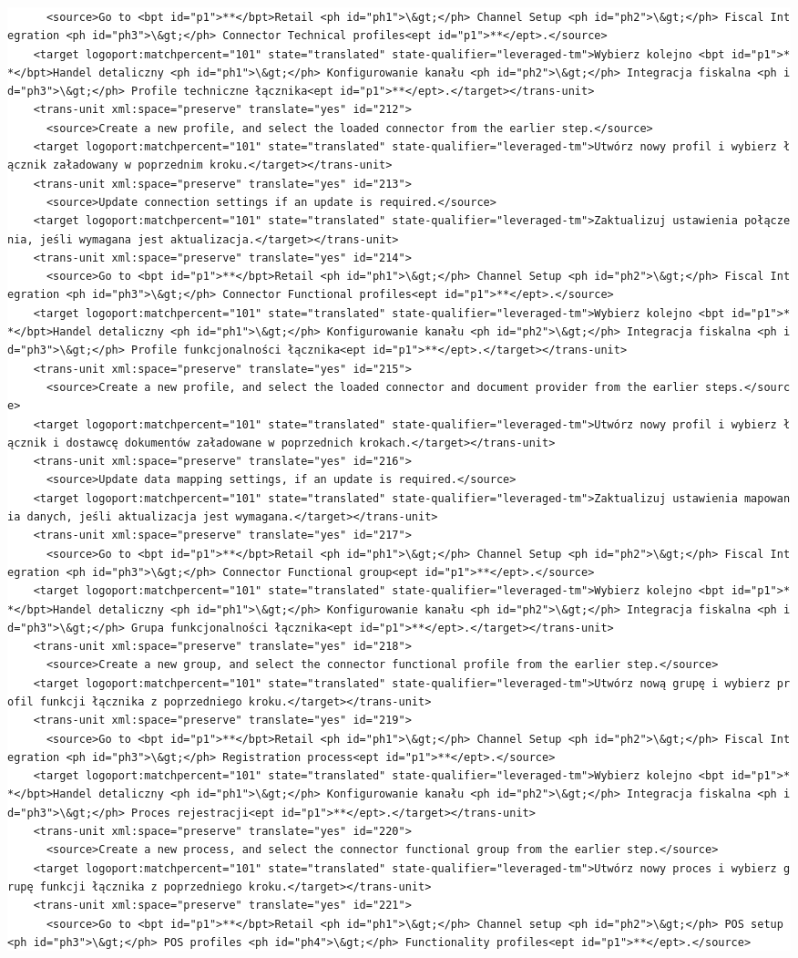           <source>Go to <bpt id="p1">**</bpt>Retail <ph id="ph1">\&gt;</ph> Channel Setup <ph id="ph2">\&gt;</ph> Fiscal Integration <ph id="ph3">\&gt;</ph> Connector Technical profiles<ept id="p1">**</ept>.</source>
        <target logoport:matchpercent="101" state="translated" state-qualifier="leveraged-tm">Wybierz kolejno <bpt id="p1">**</bpt>Handel detaliczny <ph id="ph1">\&gt;</ph> Konfigurowanie kanału <ph id="ph2">\&gt;</ph> Integracja fiskalna <ph id="ph3">\&gt;</ph> Profile techniczne łącznika<ept id="p1">**</ept>.</target></trans-unit>
        <trans-unit xml:space="preserve" translate="yes" id="212">
          <source>Create a new profile, and select the loaded connector from the earlier step.</source>
        <target logoport:matchpercent="101" state="translated" state-qualifier="leveraged-tm">Utwórz nowy profil i wybierz łącznik załadowany w poprzednim kroku.</target></trans-unit>
        <trans-unit xml:space="preserve" translate="yes" id="213">
          <source>Update connection settings if an update is required.</source>
        <target logoport:matchpercent="101" state="translated" state-qualifier="leveraged-tm">Zaktualizuj ustawienia połączenia, jeśli wymagana jest aktualizacja.</target></trans-unit>
        <trans-unit xml:space="preserve" translate="yes" id="214">
          <source>Go to <bpt id="p1">**</bpt>Retail <ph id="ph1">\&gt;</ph> Channel Setup <ph id="ph2">\&gt;</ph> Fiscal Integration <ph id="ph3">\&gt;</ph> Connector Functional profiles<ept id="p1">**</ept>.</source>
        <target logoport:matchpercent="101" state="translated" state-qualifier="leveraged-tm">Wybierz kolejno <bpt id="p1">**</bpt>Handel detaliczny <ph id="ph1">\&gt;</ph> Konfigurowanie kanału <ph id="ph2">\&gt;</ph> Integracja fiskalna <ph id="ph3">\&gt;</ph> Profile funkcjonalności łącznika<ept id="p1">**</ept>.</target></trans-unit>
        <trans-unit xml:space="preserve" translate="yes" id="215">
          <source>Create a new profile, and select the loaded connector and document provider from the earlier steps.</source>
        <target logoport:matchpercent="101" state="translated" state-qualifier="leveraged-tm">Utwórz nowy profil i wybierz łącznik i dostawcę dokumentów załadowane w poprzednich krokach.</target></trans-unit>
        <trans-unit xml:space="preserve" translate="yes" id="216">
          <source>Update data mapping settings, if an update is required.</source>
        <target logoport:matchpercent="101" state="translated" state-qualifier="leveraged-tm">Zaktualizuj ustawienia mapowania danych, jeśli aktualizacja jest wymagana.</target></trans-unit>
        <trans-unit xml:space="preserve" translate="yes" id="217">
          <source>Go to <bpt id="p1">**</bpt>Retail <ph id="ph1">\&gt;</ph> Channel Setup <ph id="ph2">\&gt;</ph> Fiscal Integration <ph id="ph3">\&gt;</ph> Connector Functional group<ept id="p1">**</ept>.</source>
        <target logoport:matchpercent="101" state="translated" state-qualifier="leveraged-tm">Wybierz kolejno <bpt id="p1">**</bpt>Handel detaliczny <ph id="ph1">\&gt;</ph> Konfigurowanie kanału <ph id="ph2">\&gt;</ph> Integracja fiskalna <ph id="ph3">\&gt;</ph> Grupa funkcjonalności łącznika<ept id="p1">**</ept>.</target></trans-unit>
        <trans-unit xml:space="preserve" translate="yes" id="218">
          <source>Create a new group, and select the connector functional profile from the earlier step.</source>
        <target logoport:matchpercent="101" state="translated" state-qualifier="leveraged-tm">Utwórz nową grupę i wybierz profil funkcji łącznika z poprzedniego kroku.</target></trans-unit>
        <trans-unit xml:space="preserve" translate="yes" id="219">
          <source>Go to <bpt id="p1">**</bpt>Retail <ph id="ph1">\&gt;</ph> Channel Setup <ph id="ph2">\&gt;</ph> Fiscal Integration <ph id="ph3">\&gt;</ph> Registration process<ept id="p1">**</ept>.</source>
        <target logoport:matchpercent="101" state="translated" state-qualifier="leveraged-tm">Wybierz kolejno <bpt id="p1">**</bpt>Handel detaliczny <ph id="ph1">\&gt;</ph> Konfigurowanie kanału <ph id="ph2">\&gt;</ph> Integracja fiskalna <ph id="ph3">\&gt;</ph> Proces rejestracji<ept id="p1">**</ept>.</target></trans-unit>
        <trans-unit xml:space="preserve" translate="yes" id="220">
          <source>Create a new process, and select the connector functional group from the earlier step.</source>
        <target logoport:matchpercent="101" state="translated" state-qualifier="leveraged-tm">Utwórz nowy proces i wybierz grupę funkcji łącznika z poprzedniego kroku.</target></trans-unit>
        <trans-unit xml:space="preserve" translate="yes" id="221">
          <source>Go to <bpt id="p1">**</bpt>Retail <ph id="ph1">\&gt;</ph> Channel setup <ph id="ph2">\&gt;</ph> POS setup <ph id="ph3">\&gt;</ph> POS profiles <ph id="ph4">\&gt;</ph> Functionality profiles<ept id="p1">**</ept>.</source>